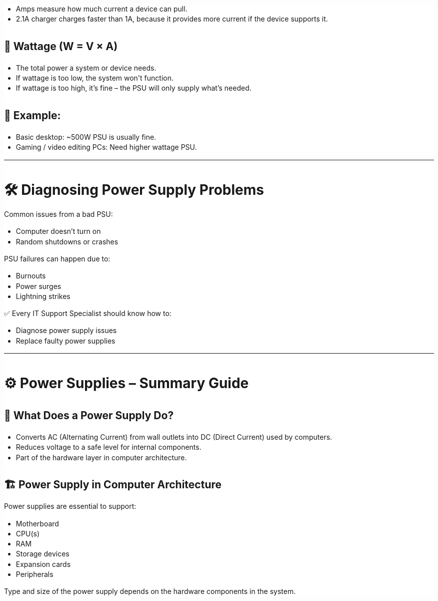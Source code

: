 - Amps measure how much current a device can pull.  
- 2.1A charger charges faster than 1A, because it provides more current if the device supports it.

## 🔋 Wattage (W = V × A)

- The total power a system or device needs.  
- If wattage is too low, the system won't function.  
- If wattage is too high, it’s fine – the PSU will only supply what’s needed.

## 🔧 Example:

- Basic desktop: ~500W PSU is usually fine.  
- Gaming / video editing PCs: Need higher wattage PSU.

---
# 🛠 Diagnosing Power Supply Problems

Common issues from a bad PSU:  
- Computer doesn’t turn on  
- Random shutdowns or crashes  

PSU failures can happen due to:  
- Burnouts  
- Power surges  
- Lightning strikes  

✅ Every IT Support Specialist should know how to:  
- Diagnose power supply issues  
- Replace faulty power supplies  

---

# ⚙️ Power Supplies – Summary Guide

## 🔌 What Does a Power Supply Do?  
- Converts AC (Alternating Current) from wall outlets into DC (Direct Current) used by computers.  
- Reduces voltage to a safe level for internal components.  
- Part of the hardware layer in computer architecture.  

## 🏗 Power Supply in Computer Architecture  
Power supplies are essential to support:  
- Motherboard  
- CPU(s)  
- RAM  
- Storage devices  
- Expansion cards  
- Peripherals  

Type and size of the power supply depends on the hardware components in the system.
